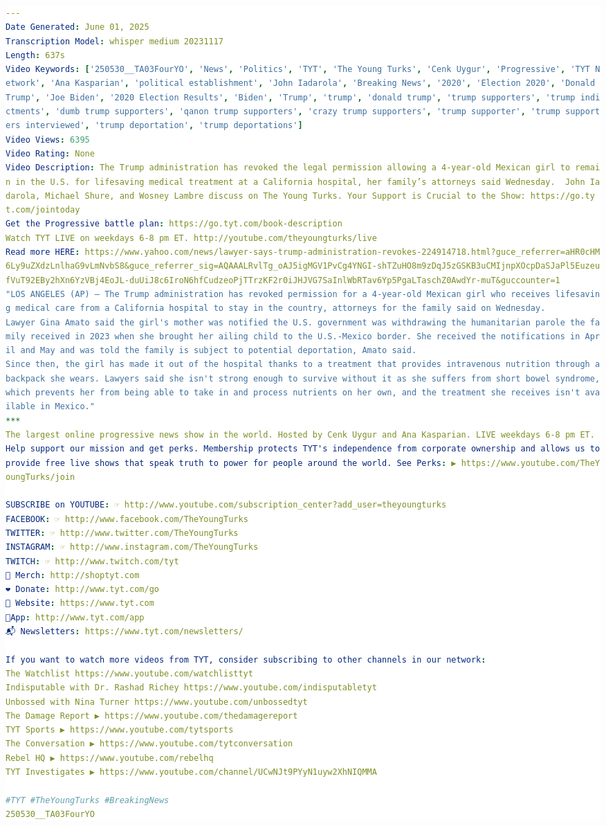 ```yaml
---
Date Generated: June 01, 2025
Transcription Model: whisper medium 20231117
Length: 637s
Video Keywords: ['250530__TA03FourYO', 'News', 'Politics', 'TYT', 'The Young Turks', 'Cenk Uygur', 'Progressive', 'TYT Network', 'Ana Kasparian', 'political establishment', 'John Iadarola', 'Breaking News', '2020', 'Election 2020', 'Donald Trump', 'Joe Biden', '2020 Election Results', 'Biden', 'Trump', 'trump', 'donald trump', 'trump supporters', 'trump indictments', 'dumb trump supporters', 'qanon trump supporters', 'crazy trump supporters', 'trump supporter', 'trump supporters interviewed', 'trump deportation', 'trump deportations']
Video Views: 6395
Video Rating: None
Video Description: The Trump administration has revoked the legal permission allowing a 4-year-old Mexican girl to remain in the U.S. for lifesaving medical treatment at a California hospital, her family’s attorneys said Wednesday.  John Iadarola, Michael Shure, and Wosney Lambre discuss on The Young Turks. Your Support is Crucial to the Show: https://go.tyt.com/jointoday
Get the Progressive battle plan: https://go.tyt.com/book-description 
Watch TYT LIVE on weekdays 6-8 pm ET. http://youtube.com/theyoungturks/live
Read more HERE: https://www.yahoo.com/news/lawyer-says-trump-administration-revokes-224914718.html?guce_referrer=aHR0cHM6Ly9uZXdzLnlhaG9vLmNvbS8&guce_referrer_sig=AQAAALRvlTg_oAJ5igMGV1PvCg4YNGI-shTZuHO8m9zDqJ5zGSKB3uCMIjnpXOcpDaSJaPl5EuzeufVuT92EBy2hXn6YzVBj4EoJL-duUiJ8c6IroN6hfCudzeoPjTTrzKF2r0iJHJVG7SaInlWbRTav6Yp5PgaLTaschZ0AwdYr-muT&guccounter=1
"LOS ANGELES (AP) — The Trump administration has revoked permission for a 4-year-old Mexican girl who receives lifesaving medical care from a California hospital to stay in the country, attorneys for the family said on Wednesday.
Lawyer Gina Amato said the girl's mother was notified the U.S. government was withdrawing the humanitarian parole the family received in 2023 when she brought her ailing child to the U.S.-Mexico border. She received the notifications in April and May and was told the family is subject to potential deportation, Amato said.
Since then, the girl has made it out of the hospital thanks to a treatment that provides intravenous nutrition through a backpack she wears. Lawyers said she isn't strong enough to survive without it as she suffers from short bowel syndrome, which prevents her from being able to take in and process nutrients on her own, and the treatment she receives isn't available in Mexico."
*** 
The largest online progressive news show in the world. Hosted by Cenk Uygur and Ana Kasparian. LIVE weekdays 6-8 pm ET. 
Help support our mission and get perks. Membership protects TYT's independence from corporate ownership and allows us to provide free live shows that speak truth to power for people around the world. See Perks: ▶ https://www.youtube.com/TheYoungTurks/join

SUBSCRIBE on YOUTUBE: ☞ http://www.youtube.com/subscription_center?add_user=theyoungturks
FACEBOOK: ☞ http://www.facebook.com/TheYoungTurks
TWITTER: ☞ http://www.twitter.com/TheYoungTurks
INSTAGRAM: ☞ http://www.instagram.com/TheYoungTurks
TWITCH: ☞ http://www.twitch.com/tyt
👕 Merch: http://shoptyt.com
❤ Donate: http://www.tyt.com/go
🔗 Website: https://www.tyt.com
📱App: http://www.tyt.com/app
📬 Newsletters: https://www.tyt.com/newsletters/

If you want to watch more videos from TYT, consider subscribing to other channels in our network:
The Watchlist https://www.youtube.com/watchlisttyt
Indisputable with Dr. Rashad Richey https://www.youtube.com/indisputabletyt
Unbossed with Nina Turner https://www.youtube.com/unbossedtyt
The Damage Report ▶ https://www.youtube.com/thedamagereport
TYT Sports ▶ https://www.youtube.com/tytsports
The Conversation ▶ https://www.youtube.com/tytconversation
Rebel HQ ▶ https://www.youtube.com/rebelhq
TYT Investigates ▶ https://www.youtube.com/channel/UCwNJt9PYyN1uyw2XhNIQMMA

#TYT #TheYoungTurks #BreakingNews
250530__TA03FourYO
```